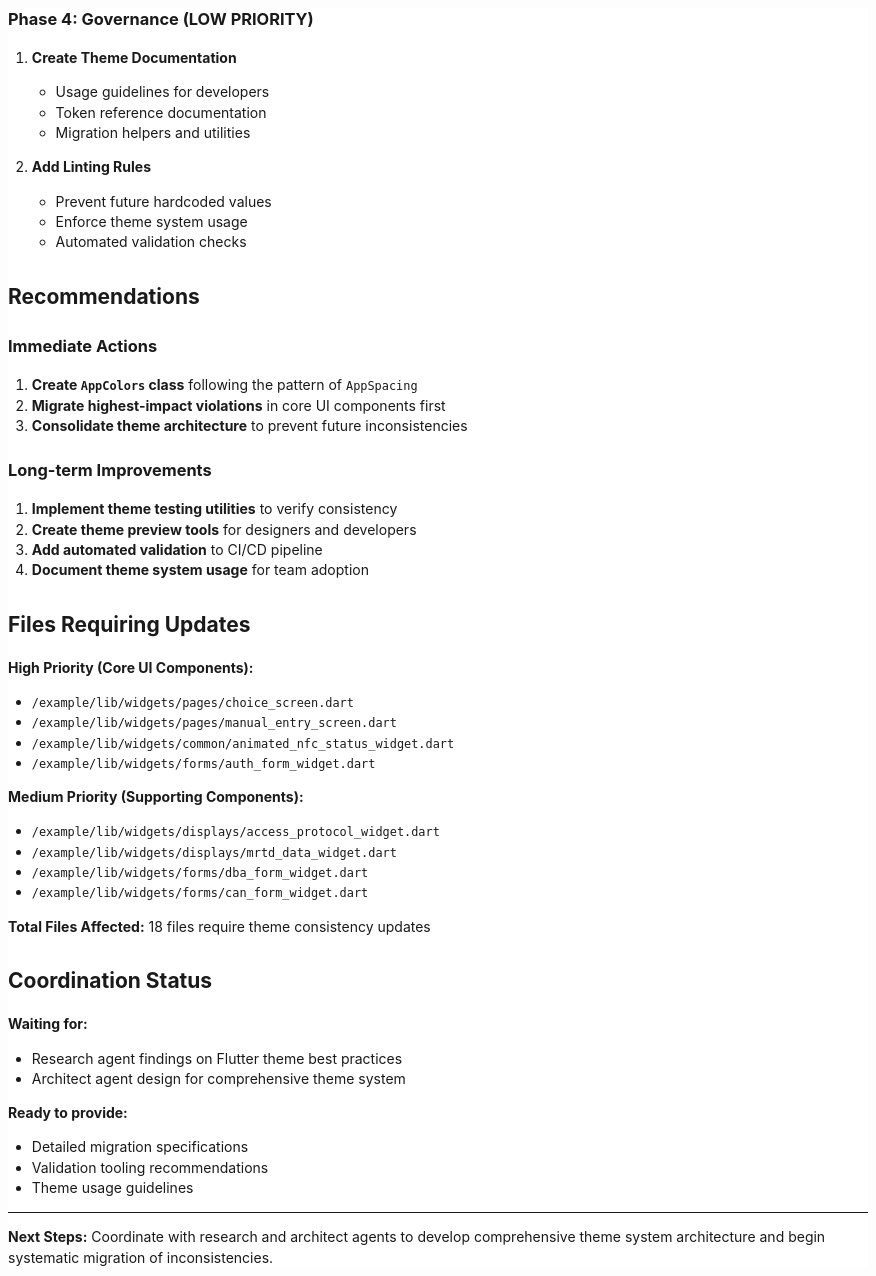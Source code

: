 ### Phase 4: Governance (LOW PRIORITY)
1. **Create Theme Documentation**
   - Usage guidelines for developers
   - Token reference documentation
   - Migration helpers and utilities

2. **Add Linting Rules**
   - Prevent future hardcoded values
   - Enforce theme system usage
   - Automated validation checks

## Recommendations

### Immediate Actions
1. **Create `AppColors` class** following the pattern of `AppSpacing`
2. **Migrate highest-impact violations** in core UI components first
3. **Consolidate theme architecture** to prevent future inconsistencies

### Long-term Improvements
1. **Implement theme testing utilities** to verify consistency
2. **Create theme preview tools** for designers and developers
3. **Add automated validation** to CI/CD pipeline
4. **Document theme system usage** for team adoption

## Files Requiring Updates

**High Priority (Core UI Components):**
- `/example/lib/widgets/pages/choice_screen.dart`
- `/example/lib/widgets/pages/manual_entry_screen.dart`
- `/example/lib/widgets/common/animated_nfc_status_widget.dart`
- `/example/lib/widgets/forms/auth_form_widget.dart`

**Medium Priority (Supporting Components):**
- `/example/lib/widgets/displays/access_protocol_widget.dart`
- `/example/lib/widgets/displays/mrtd_data_widget.dart`
- `/example/lib/widgets/forms/dba_form_widget.dart`
- `/example/lib/widgets/forms/can_form_widget.dart`

**Total Files Affected:** 18 files require theme consistency updates

## Coordination Status

**Waiting for:**
- Research agent findings on Flutter theme best practices
- Architect agent design for comprehensive theme system

**Ready to provide:**
- Detailed migration specifications
- Validation tooling recommendations
- Theme usage guidelines

---

**Next Steps:** Coordinate with research and architect agents to develop comprehensive theme system architecture and begin systematic migration of inconsistencies.